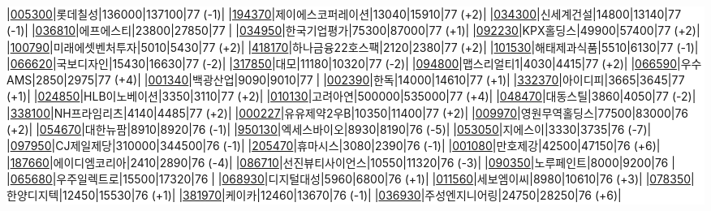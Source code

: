 |[005300](https://finance.daum.net/quotes/A005300)|롯데칠성|136000|137100|77 (-1)|
|[194370](https://finance.daum.net/quotes/A194370)|제이에스코퍼레이션|13040|15910|77 (+2)|
|[034300](https://finance.daum.net/quotes/A034300)|신세계건설|14800|13140|77 (-1)|
|[036810](https://finance.daum.net/quotes/A036810)|에프에스티|23800|27850|77 |
|[034950](https://finance.daum.net/quotes/A034950)|한국기업평가|75300|87000|77 (+1)|
|[092230](https://finance.daum.net/quotes/A092230)|KPX홀딩스|49900|57400|77 (+2)|
|[100790](https://finance.daum.net/quotes/A100790)|미래에셋벤처투자|5010|5430|77 (+2)|
|[418170](https://finance.daum.net/quotes/A418170)|하나금융22호스팩|2120|2380|77 (+2)|
|[101530](https://finance.daum.net/quotes/A101530)|해태제과식품|5510|6130|77 (-1)|
|[066620](https://finance.daum.net/quotes/A066620)|국보디자인|15430|16630|77 (-2)|
|[317850](https://finance.daum.net/quotes/A317850)|대모|11180|10320|77 (-2)|
|[094800](https://finance.daum.net/quotes/A094800)|맵스리얼티1|4030|4415|77 (+2)|
|[066590](https://finance.daum.net/quotes/A066590)|우수AMS|2850|2975|77 (+4)|
|[001340](https://finance.daum.net/quotes/A001340)|백광산업|9090|9010|77 |
|[002390](https://finance.daum.net/quotes/A002390)|한독|14000|14610|77 (+1)|
|[332370](https://finance.daum.net/quotes/A332370)|아이디피|3665|3645|77 (+1)|
|[024850](https://finance.daum.net/quotes/A024850)|HLB이노베이션|3350|3110|77 (+2)|
|[010130](https://finance.daum.net/quotes/A010130)|고려아연|500000|535000|77 (+4)|
|[048470](https://finance.daum.net/quotes/A048470)|대동스틸|3860|4050|77 (-2)|
|[338100](https://finance.daum.net/quotes/A338100)|NH프라임리츠|4140|4485|77 (+2)|
|[000227](https://finance.daum.net/quotes/A000227)|유유제약2우B|10350|11400|77 (+2)|
|[009970](https://finance.daum.net/quotes/A009970)|영원무역홀딩스|77500|83000|76 (+2)|
|[054670](https://finance.daum.net/quotes/A054670)|대한뉴팜|8910|8920|76 (-1)|
|[950130](https://finance.daum.net/quotes/A950130)|엑세스바이오|8930|8190|76 (-5)|
|[053050](https://finance.daum.net/quotes/A053050)|지에스이|3330|3735|76 (-7)|
|[097950](https://finance.daum.net/quotes/A097950)|CJ제일제당|310000|344500|76 (-1)|
|[205470](https://finance.daum.net/quotes/A205470)|휴마시스|3080|2390|76 (-1)|
|[001080](https://finance.daum.net/quotes/A001080)|만호제강|42500|47150|76 (+6)|
|[187660](https://finance.daum.net/quotes/A187660)|에이디엠코리아|2410|2890|76 (-4)|
|[086710](https://finance.daum.net/quotes/A086710)|선진뷰티사이언스|10550|11320|76 (-3)|
|[090350](https://finance.daum.net/quotes/A090350)|노루페인트|8000|9200|76 |
|[065680](https://finance.daum.net/quotes/A065680)|우주일렉트로|15500|17320|76 |
|[068930](https://finance.daum.net/quotes/A068930)|디지털대성|5960|6800|76 (+1)|
|[011560](https://finance.daum.net/quotes/A011560)|세보엠이씨|8980|10610|76 (+3)|
|[078350](https://finance.daum.net/quotes/A078350)|한양디지텍|12450|15530|76 (+1)|
|[381970](https://finance.daum.net/quotes/A381970)|케이카|12460|13670|76 (-1)|
|[036930](https://finance.daum.net/quotes/A036930)|주성엔지니어링|24750|28250|76 (+6)|